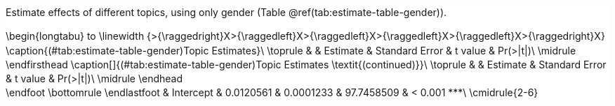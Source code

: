 Estimate effects of different topics, using only gender (Table \@ref(tab:estimate-table-gender)).


\begin{longtabu} to \linewidth {>{\raggedright}X>{\raggedleft}X>{\raggedleft}X>{\raggedleft}X>{\raggedleft}X>{\raggedright}X}
\caption{(\#tab:estimate-table-gender)Topic Estimates}\\
\toprule
 &  & Estimate & Standard Error & t value & Pr(>|t|)\\
\midrule
\endfirsthead
\caption[]{(\#tab:estimate-table-gender)Topic Estimates \textit{(continued)}}\\
\toprule
 &  & Estimate & Standard Error & t value & Pr(>|t|)\\
\midrule
\endhead
\
\endfoot
\bottomrule
\endlastfoot
 & Intercept & 0.0120561 & 0.0001233 & 97.7458509 & < 0.001 ***\\
\cmidrule{2-6}
